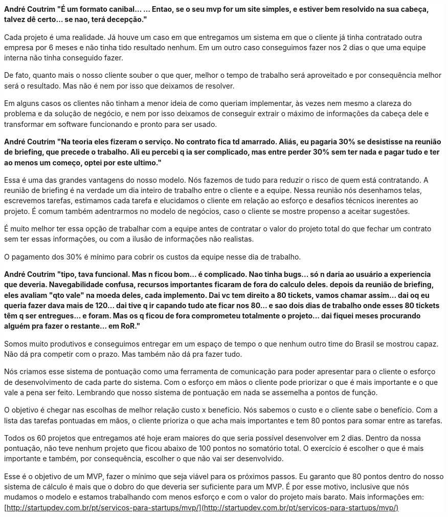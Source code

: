 **André Coutrim "É um formato canibal… … Entao, se o seu mvp for um site simples, e estiver bem resolvido na sua cabeça, talvez dê certo… se nao, terá decepção."**

Cada projeto é uma realidade. Já houve um caso em que entregamos um sistema em que o cliente já tinha contratado outra empresa por 6 meses e não tinha tido resultado nenhum. Em um outro caso conseguimos fazer nos 2 dias o que uma equipe interna não tinha conseguido fazer.

De fato, quanto mais o nosso cliente souber o que quer, melhor o tempo de trabalho será aproveitado e por consequência melhor será o resultado. Mas não é nem por isso que deixamos de resolver.

Em alguns casos os clientes não tinham a menor ideia de como queriam implementar, às vezes nem mesmo a clareza do problema e da solução de negócio, e nem por isso deixamos de conseguir extrair o máximo de informações da cabeça dele e transformar em software funcionando e pronto para ser usado.

**André Coutrim "Na teoria eles fizeram o serviço. No contrato fica td amarrado. Aliás, eu pagaria 30% se desistisse na reunião de briefing, que precede o trabalho. Ali eu percebi q ia ser complicado, mas entre perder 30% sem ter nada e pagar tudo e ter ao menos um começo, optei por este ultimo."**

Essa é uma das grandes vantagens do nosso modelo. Nós fazemos de tudo para reduzir o risco de quem está contratando. A reunião de briefing é na verdade um dia inteiro de trabalho entre o cliente e a equipe. Nessa reunião nós desenhamos telas, escrevemos tarefas, estimamos cada tarefa e elucidamos o cliente em relação ao esforço e desafios técnicos inerentes ao projeto. É comum também adentrarmos no modelo de negócios, caso o cliente se mostre propenso a aceitar sugestões.

É muito melhor ter essa opção de trabalhar com a equipe antes de contratar o valor do projeto total do que fechar um contrato sem ter essas informações, ou com a ilusão de informações não realistas.

O pagamento dos 30% é mínimo para cobrir os custos da equipe nesse dia de trabalho.

**André Coutrim "tipo, tava funcional. Mas n ficou bom... é complicado. Nao tinha bugs... só n daria ao usuário a experiencia que deveria. Navegabilidade confusa, recursos importantes ficaram de fora do calculo deles.
depois da reunião de briefing, eles avaliam "qto vale" na moeda deles, cada implemento. Dai vc tem direito a 80 tickets, vamos chamar assim... dai oq eu queria fazer dava mais de 120... dai tive q ir capando tudo ate ficar nos 80...
e sao dois dias de trabalho onde esses 80 tickets têm q ser entregues... e foram. Mas os q ficou de fora comprometeu totalmente o projeto... dai fiquei meses procurando alguém pra fazer o restante... em RoR."**

Somos muito produtivos e conseguimos entregar em um espaço de tempo o que nenhum outro time do Brasil se mostrou capaz. Não dá pra competir com o prazo. Mas também não dá pra fazer tudo.

Nós criamos esse sistema de pontuação como uma ferramenta de comunicação para poder apresentar para o cliente o esforço de desenvolvimento de cada parte do sistema. Com o esforço em mãos o cliente pode priorizar o que é mais importante e o que vale a pena ser feito. Lembrando que nosso sistema de pontuação em nada se assemelha a pontos de função.

O objetivo é chegar nas escolhas de melhor relação custo x benefício. Nós sabemos o custo e o cliente sabe o benefício. Com a lista das tarefas pontuadas em mãos, o cliente prioriza o que acha mais importantes e tem 80 pontos para somar entre as tarefas.

Todos os 60 projetos que entregamos até hoje eram maiores do que seria possível desenvolver em 2 dias. Dentro da nossa pontuação, não teve nenhum projeto que ficou abaixo de 100 pontos no somatório total. O exercício é escolher o que é mais importante e também, por consequência, escolher o que não vai ser desenvolvido.

Esse é o objetivo de um MVP, fazer o mínimo que seja viável para os próximos passos. Eu garanto que 80 pontos dentro do nosso sistema de cálculo é mais que o dobro do que deveria ser suficiente para um MVP. É por esse motivo, inclusive que nós mudamos o modelo e estamos trabalhando com menos esforço e com o valor do projeto mais barato. Mais informações em: [http://startupdev.com.br/pt/servicos-para-startups/mvp/](http://startupdev.com.br/pt/servicos-para-startups/mvp/)
